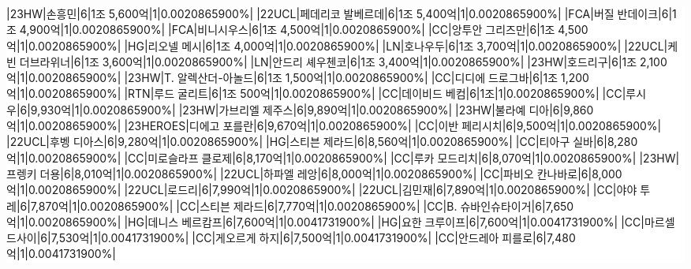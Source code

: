 |23HW|손흥민|6|1조 5,600억|1|0.0020865900%|
|22UCL|페데리코 발베르데|6|1조 5,400억|1|0.0020865900%|
|FCA|버질 반데이크|6|1조 4,900억|1|0.0020865900%|
|FCA|비니시우스|6|1조 4,500억|1|0.0020865900%|
|CC|앙투안 그리즈만|6|1조 4,500억|1|0.0020865900%|
|HG|리오넬 메시|6|1조 4,000억|1|0.0020865900%|
|LN|호나우두|6|1조 3,700억|1|0.0020865900%|
|22UCL|케빈 더브라위너|6|1조 3,600억|1|0.0020865900%|
|LN|안드리 셰우첸코|6|1조 3,400억|1|0.0020865900%|
|23HW|호드리구|6|1조 2,100억|1|0.0020865900%|
|23HW|T. 알렉산더-아놀드|6|1조 1,500억|1|0.0020865900%|
|CC|디디에 드로그바|6|1조 1,200억|1|0.0020865900%|
|RTN|루드 굴리트|6|1조 500억|1|0.0020865900%|
|CC|데이비드 베컴|6|1조|1|0.0020865900%|
|CC|루시우|6|9,930억|1|0.0020865900%|
|23HW|가브리엘 제주스|6|9,890억|1|0.0020865900%|
|23HW|불라예 디아|6|9,860억|1|0.0020865900%|
|23HEROES|디에고 포를란|6|9,670억|1|0.0020865900%|
|CC|이반 페리시치|6|9,500억|1|0.0020865900%|
|22UCL|후벵 디아스|6|9,280억|1|0.0020865900%|
|HG|스티븐 제라드|6|8,560억|1|0.0020865900%|
|CC|티아구 실바|6|8,280억|1|0.0020865900%|
|CC|미로슬라프 클로제|6|8,170억|1|0.0020865900%|
|CC|루카 모드리치|6|8,070억|1|0.0020865900%|
|23HW|프렝키 더용|6|8,010억|1|0.0020865900%|
|22UCL|하파엘 레앙|6|8,000억|1|0.0020865900%|
|CC|파비오 칸나바로|6|8,000억|1|0.0020865900%|
|22UCL|로드리|6|7,990억|1|0.0020865900%|
|22UCL|김민재|6|7,890억|1|0.0020865900%|
|CC|야야 투레|6|7,870억|1|0.0020865900%|
|CC|스티븐 제라드|6|7,770억|1|0.0020865900%|
|CC|B. 슈바인슈타이거|6|7,650억|1|0.0020865900%|
|HG|데니스 베르캄프|6|7,600억|1|0.0041731900%|
|HG|요한 크루이프|6|7,600억|1|0.0041731900%|
|CC|마르셀 드사이|6|7,530억|1|0.0041731900%|
|CC|게오르게 하지|6|7,500억|1|0.0041731900%|
|CC|안드레아 피를로|6|7,480억|1|0.0041731900%|